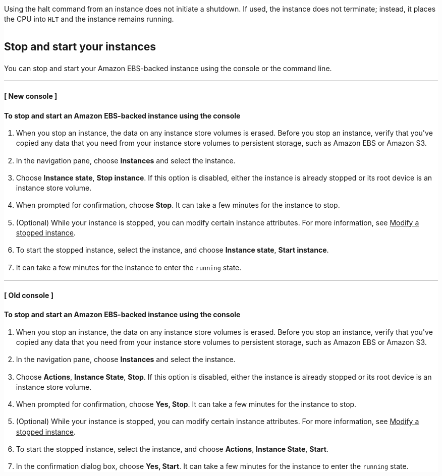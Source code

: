Using the halt command from an instance does not initiate a shutdown\. If used, the instance does not terminate; instead, it places the CPU into `HLT` and the instance remains running\.

## Stop and start your instances<a name="starting-stopping-instances"></a>

You can stop and start your Amazon EBS\-backed instance using the console or the command line\.

------
#### [ New console ]

**To stop and start an Amazon EBS\-backed instance using the console**

1. When you stop an instance, the data on any instance store volumes is erased\. Before you stop an instance, verify that you've copied any data that you need from your instance store volumes to persistent storage, such as Amazon EBS or Amazon S3\.

1. In the navigation pane, choose **Instances** and select the instance\.

1. Choose **Instance state**, **Stop instance**\. If this option is disabled, either the instance is already stopped or its root device is an instance store volume\.

1. When prompted for confirmation, choose **Stop**\. It can take a few minutes for the instance to stop\.

1. \(Optional\) While your instance is stopped, you can modify certain instance attributes\. For more information, see [Modify a stopped instance](#Using_ChangingAttributesWhileInstanceStopped)\.

1. To start the stopped instance, select the instance, and choose **Instance state**, **Start instance**\.

1. It can take a few minutes for the instance to enter the `running` state\.

------
#### [ Old console ]

**To stop and start an Amazon EBS\-backed instance using the console**

1. When you stop an instance, the data on any instance store volumes is erased\. Before you stop an instance, verify that you've copied any data that you need from your instance store volumes to persistent storage, such as Amazon EBS or Amazon S3\.

1. In the navigation pane, choose **Instances** and select the instance\.

1. Choose **Actions**, **Instance State**, **Stop**\. If this option is disabled, either the instance is already stopped or its root device is an instance store volume\.

1. When prompted for confirmation, choose **Yes, Stop**\. It can take a few minutes for the instance to stop\.

1. \(Optional\) While your instance is stopped, you can modify certain instance attributes\. For more information, see [Modify a stopped instance](#Using_ChangingAttributesWhileInstanceStopped)\.

1. To start the stopped instance, select the instance, and choose **Actions**, **Instance State**, **Start**\.

1. In the confirmation dialog box, choose **Yes, Start**\. It can take a few minutes for the instance to enter the `running` state\.
